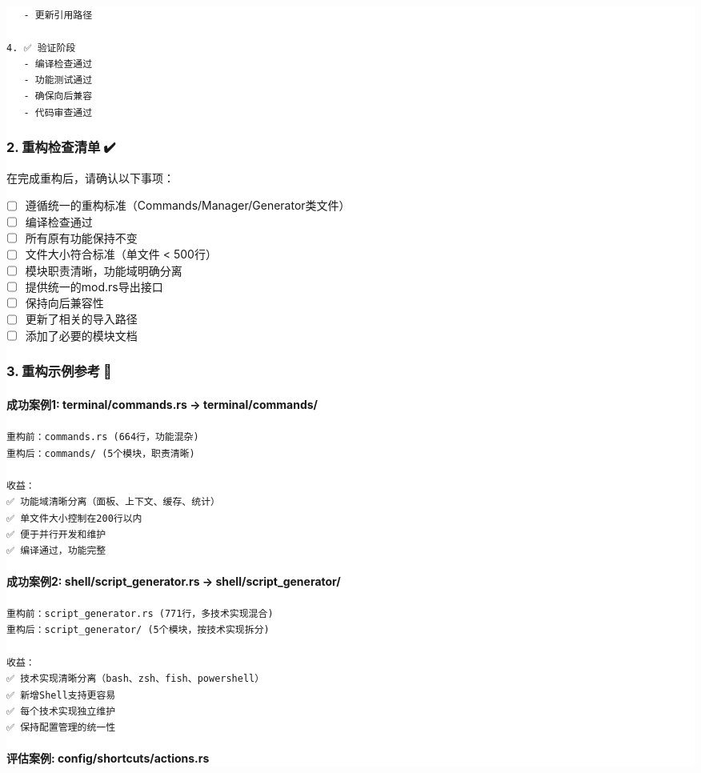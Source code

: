 ```
   - 更新引用路径

4. ✅ 验证阶段
   - 编译检查通过
   - 功能测试通过
   - 确保向后兼容
   - 代码审查通过
```

### 2. 重构检查清单 ✔️

在完成重构后，请确认以下事项：

- [ ] 遵循统一的重构标准（Commands/Manager/Generator类文件）
- [ ] 编译检查通过
- [ ] 所有原有功能保持不变
- [ ] 文件大小符合标准（单文件 < 500行）
- [ ] 模块职责清晰，功能域明确分离
- [ ] 提供统一的mod.rs导出接口
- [ ] 保持向后兼容性
- [ ] 更新了相关的导入路径
- [ ] 添加了必要的模块文档

### 3. 重构示例参考 📖

#### 成功案例1: terminal/commands.rs → terminal/commands/

```
重构前：commands.rs (664行，功能混杂)
重构后：commands/ (5个模块，职责清晰)

收益：
✅ 功能域清晰分离（面板、上下文、缓存、统计）
✅ 单文件大小控制在200行以内
✅ 便于并行开发和维护
✅ 编译通过，功能完整
```

#### 成功案例2: shell/script_generator.rs → shell/script_generator/

```
重构前：script_generator.rs (771行，多技术实现混合)
重构后：script_generator/ (5个模块，按技术实现拆分)

收益：
✅ 技术实现清晰分离（bash、zsh、fish、powershell）
✅ 新增Shell支持更容易
✅ 每个技术实现独立维护
✅ 保持配置管理的统一性
```

#### 评估案例: config/shortcuts/actions.rs
